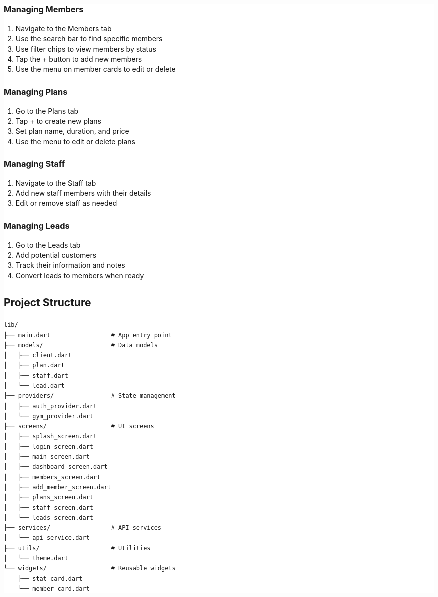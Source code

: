 ### Managing Members
1. Navigate to the Members tab
2. Use the search bar to find specific members
3. Use filter chips to view members by status
4. Tap the + button to add new members
5. Use the menu on member cards to edit or delete

### Managing Plans
1. Go to the Plans tab
2. Tap + to create new plans
3. Set plan name, duration, and price
4. Use the menu to edit or delete plans

### Managing Staff
1. Navigate to the Staff tab
2. Add new staff members with their details
3. Edit or remove staff as needed

### Managing Leads
1. Go to the Leads tab
2. Add potential customers
3. Track their information and notes
4. Convert leads to members when ready

## Project Structure

```
lib/
├── main.dart                 # App entry point
├── models/                   # Data models
│   ├── client.dart
│   ├── plan.dart
│   ├── staff.dart
│   └── lead.dart
├── providers/                # State management
│   ├── auth_provider.dart
│   └── gym_provider.dart
├── screens/                  # UI screens
│   ├── splash_screen.dart
│   ├── login_screen.dart
│   ├── main_screen.dart
│   ├── dashboard_screen.dart
│   ├── members_screen.dart
│   ├── add_member_screen.dart
│   ├── plans_screen.dart
│   ├── staff_screen.dart
│   └── leads_screen.dart
├── services/                 # API services
│   └── api_service.dart
├── utils/                    # Utilities
│   └── theme.dart
└── widgets/                  # Reusable widgets
    ├── stat_card.dart
    └── member_card.dart
```
